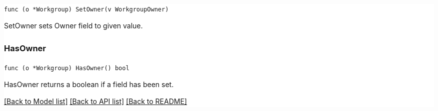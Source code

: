 `func (o *Workgroup) SetOwner(v WorkgroupOwner)`

SetOwner sets Owner field to given value.

### HasOwner

`func (o *Workgroup) HasOwner() bool`

HasOwner returns a boolean if a field has been set.


[[Back to Model list]](../README.md#documentation-for-models) [[Back to API list]](../README.md#documentation-for-api-endpoints) [[Back to README]](../README.md)


